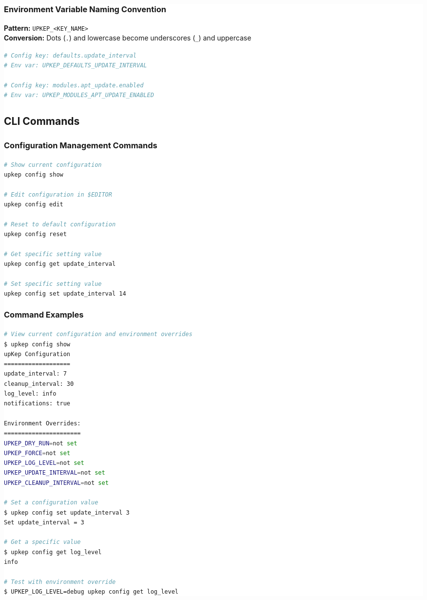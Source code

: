 ### Environment Variable Naming Convention

**Pattern:** `UPKEP_<KEY_NAME>`  
**Conversion:** Dots (`.`) and lowercase become underscores (`_`) and uppercase

```bash
# Config key: defaults.update_interval
# Env var: UPKEP_DEFAULTS_UPDATE_INTERVAL

# Config key: modules.apt_update.enabled
# Env var: UPKEP_MODULES_APT_UPDATE_ENABLED
```

## CLI Commands

### Configuration Management Commands

```bash
# Show current configuration
upkep config show

# Edit configuration in $EDITOR
upkep config edit

# Reset to default configuration
upkep config reset

# Get specific setting value
upkep config get update_interval

# Set specific setting value
upkep config set update_interval 14
```

### Command Examples

```bash
# View current configuration and environment overrides
$ upkep config show
upKep Configuration
===================
update_interval: 7
cleanup_interval: 30
log_level: info
notifications: true

Environment Overrides:
======================
UPKEP_DRY_RUN=not set
UPKEP_FORCE=not set
UPKEP_LOG_LEVEL=not set
UPKEP_UPDATE_INTERVAL=not set
UPKEP_CLEANUP_INTERVAL=not set

# Set a configuration value
$ upkep config set update_interval 3
Set update_interval = 3

# Get a specific value
$ upkep config get log_level
info

# Test with environment override
$ UPKEP_LOG_LEVEL=debug upkep config get log_level
```